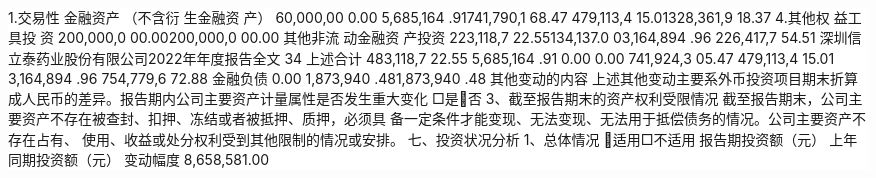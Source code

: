 1.交易性
金融资产
（不含衍
生金融资
产）
60,000,00
0.00
5,685,164
.91741,790,1
68.47
479,113,4
15.01328,361,9
18.37
4.其他权
益工具投
资
200,000,0
00.00200,000,0
00.00
其他非流
动金融资
产投资
223,118,7
22.55134,137.0
03,164,894
.96
226,417,7
54.51
深圳信立泰药业股份有限公司2022年年度报告全文
34
上述合计
483,118,7
22.55
5,685,164
.91
0.00
0.00
741,924,3
05.47
479,113,4
15.01
3,164,894
.96
754,779,6
72.88
金融负债
0.00
1,873,940
.481,873,940
.48
其他变动的内容
上述其他变动主要系外币投资项目期末折算成人民币的差异。报告期内公司主要资产计量属性是否发生重大变化
□是否
3、截至报告期末的资产权利受限情况
截至报告期末，公司主要资产不存在被查封、扣押、冻结或者被抵押、质押，必须具
备一定条件才能变现、无法变现、无法用于抵偿债务的情况。公司主要资产不存在占有、
使用、收益或处分权利受到其他限制的情况或安排。
七、投资状况分析
1、总体情况
适用□不适用
报告期投资额（元）
上年同期投资额（元）
变动幅度
8,658,581.00